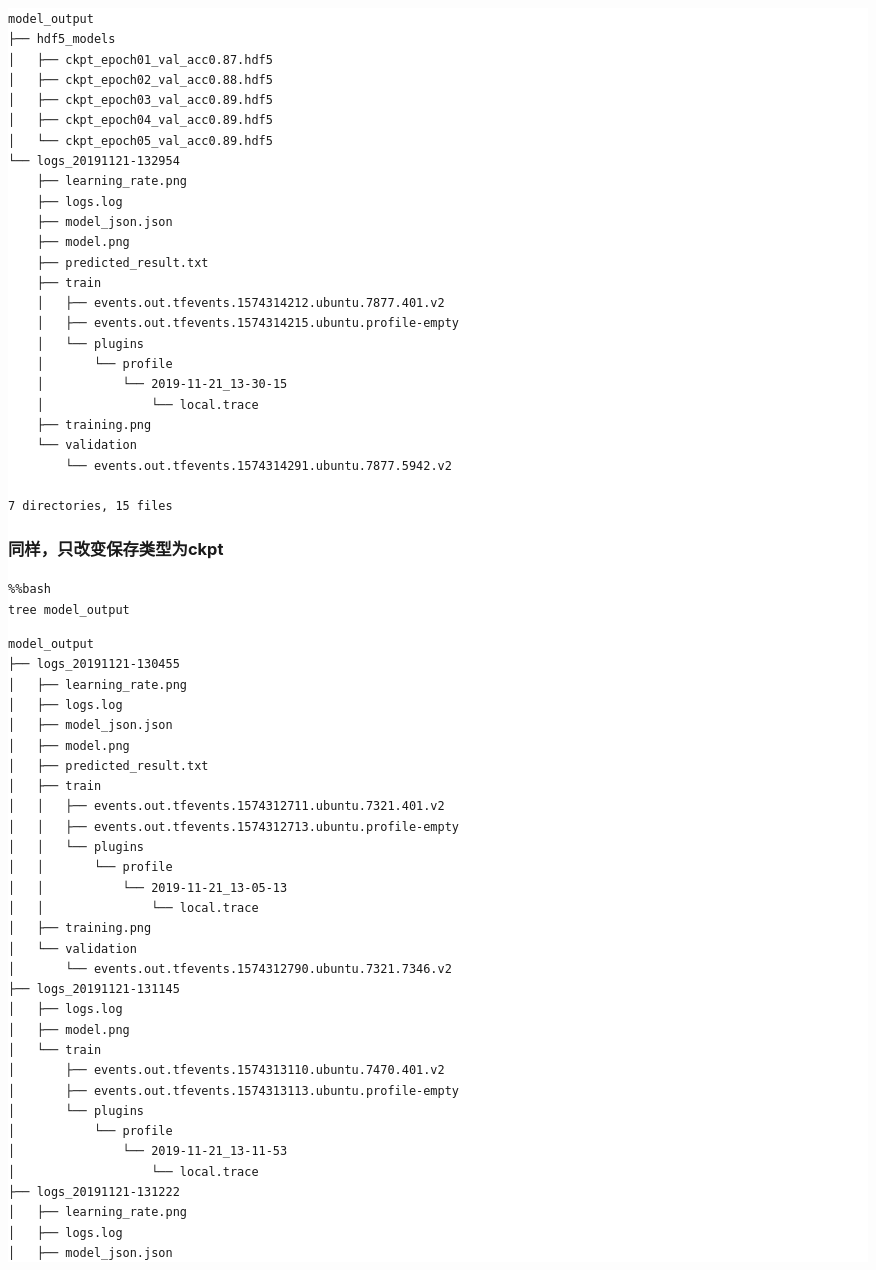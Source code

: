     model_output
    ├── hdf5_models
    │   ├── ckpt_epoch01_val_acc0.87.hdf5
    │   ├── ckpt_epoch02_val_acc0.88.hdf5
    │   ├── ckpt_epoch03_val_acc0.89.hdf5
    │   ├── ckpt_epoch04_val_acc0.89.hdf5
    │   └── ckpt_epoch05_val_acc0.89.hdf5
    └── logs_20191121-132954
        ├── learning_rate.png
        ├── logs.log
        ├── model_json.json
        ├── model.png
        ├── predicted_result.txt
        ├── train
        │   ├── events.out.tfevents.1574314212.ubuntu.7877.401.v2
        │   ├── events.out.tfevents.1574314215.ubuntu.profile-empty
        │   └── plugins
        │       └── profile
        │           └── 2019-11-21_13-30-15
        │               └── local.trace
        ├── training.png
        └── validation
            └── events.out.tfevents.1574314291.ubuntu.7877.5942.v2
    
    7 directories, 15 files


### 同样，只改变保存类型为ckpt


```bash
%%bash
tree model_output
```

    model_output
    ├── logs_20191121-130455
    │   ├── learning_rate.png
    │   ├── logs.log
    │   ├── model_json.json
    │   ├── model.png
    │   ├── predicted_result.txt
    │   ├── train
    │   │   ├── events.out.tfevents.1574312711.ubuntu.7321.401.v2
    │   │   ├── events.out.tfevents.1574312713.ubuntu.profile-empty
    │   │   └── plugins
    │   │       └── profile
    │   │           └── 2019-11-21_13-05-13
    │   │               └── local.trace
    │   ├── training.png
    │   └── validation
    │       └── events.out.tfevents.1574312790.ubuntu.7321.7346.v2
    ├── logs_20191121-131145
    │   ├── logs.log
    │   ├── model.png
    │   └── train
    │       ├── events.out.tfevents.1574313110.ubuntu.7470.401.v2
    │       ├── events.out.tfevents.1574313113.ubuntu.profile-empty
    │       └── plugins
    │           └── profile
    │               └── 2019-11-21_13-11-53
    │                   └── local.trace
    ├── logs_20191121-131222
    │   ├── learning_rate.png
    │   ├── logs.log
    │   ├── model_json.json
